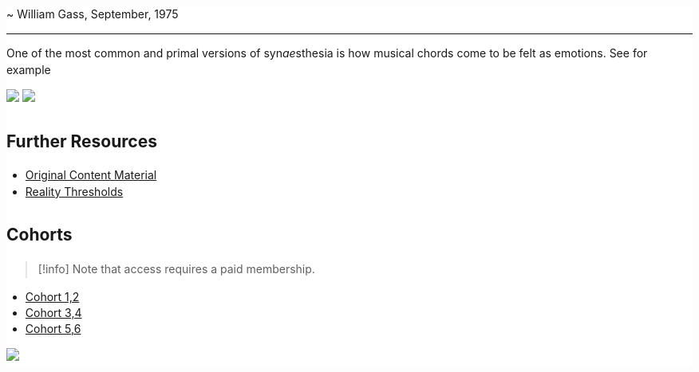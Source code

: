 ~ William Gass, September, 1975

---

One of the most common and primal versions of syn*ae*sthesia is how musical chords come to be felt as emotions. See for example

![](https://www.youtube-nocookie.com/watch?v=ZJDDwB7aZ3U)
![](https://www.youtube-nocookie.com/watch?v=EWHpdmDHrn8)

## Further Resources

- [Original Content Material](https://bonnittaroy.substack.com/p/imagination-and-synaesthesia-course/comments)
- [Reality Thresholds](https://youtu.be/Bjg1ZFxK52Y?si=WBq-A4leKyzfViII) 

## Cohorts

> [!info] Note that access requires a paid membership.

- [Cohort 1,2](https://bonnittaroy.substack.com/p/imagination-video-recordings/)
- [Cohort 3,4](https://bonnittaroy.substack.com/p/imagination-cohorts-3-and-4-video/)
- [Cohort 5,6](https://bonnittaroy.substack.com/p/imagination-cohorts-5-6-video-recording/)

[^1]: It is interesting to note that what colors are associated with which letters, numbers, months or days varys wisely across synesthetes. For a fascinating example, see Daniel Tammet, the man who could recount pi to 22,000 numerals, by painting a landscape in his mind

    ![Color Synesthetes](../../images/color-synesthetes.jpg)

    See

![](https://www.youtube-nocookie.com/watch?v=X3AlKU7dfOM)

[^2]: As you may remember, the dialectic-synthetic is an *upward* path that starts with thesis, antithesis, and resolves them into a higher, more complex, synthetic whole. This new term, functions as a new thesis, which must face its own antithesis. Ad infinitum.

    Unlike the dialectic-synthetic rational mind, the new mind does not construe reality as sets of opponent parts (dualism) --- which had been comprehensively laid out since the days of Plotinus. With process philosophy, Hartshorne demonstrated a new relationship between categories of "ultimate contrasts" (ex: one/many; subject/object; whole/part), by parsing relationships into mutually dependent *asymetrical* pairs and discerning the difference between internal and external relations. With this move also comes the shift from *judgmental rationalism* --- which is a severe kind of cut between the good, the true and the beautiful, to *evaluative reasoning* --- which is a process of discernment between things seen as related. Here, instead of the faculty of rational judgment, the mind draws more on the faculty of aesthetic judgment. The difference being that rational judgment evaluates things as mutually exclusive (right or wrong) whereas aesthetic judgment evaluates the experience of things as we are in relation to them. Aesthetic judgment can *appreciate* the art, but it cannot adjudicate one masterpiece over another. We will come back to this when we talk about the moral animal, and the incommensurability of values. Here, also, we don't see categories in terms of contrasts, but in terms of processes of enfoldment and unfolding in a kind of rolling-tumbling over iterative way. As Whitehead famously said "The many become one and are increased by one." which is a beautiful, but somewhat cryptic way to say the many become one and then are once again increased by one, to begin the becoming-many arc of the cycle. These will be important concepts as we proceed. Just keep them in the back of your mind for now.


[^3]: There is a collective memory version of this, too: Walter Benjamin wrote of collective historical memory's motivation to "blast a unique experience of the past out of the continuum of history" in order to wrestle meaning from the past for the present.
[^4]: It appears that cross-modal syn*ae*sthesia draws on the role of the hippocampus and the nature of its connections with the Rhinal cortex where somatic and perceptual information "converge" before they reach the hippocampal memory system, and notes that "*while the primate neocortex has several convergence zones, fewer such areas exist in the neocortex of other mammals."*
[^5]: These linguistic and symbolic constructions are the foundations of representational thinking. They take the form of metaphors which can be of various sorts: Saying "x is like y" , saying "x and y are like z" or saying "x is an instance of y" (or vice versa) or saying "x and y are instances of z". These constructions form the very possibility of abstract thinking, but are prone to all kinds of errors because they constrain thought to the constructs we use to think. For example, saying "we are *in* nature" is a metaphorical construction, but what form does it take? Do we mean we are *in nature* the way candy is *in *a box? Reconstructing, recomposing our way of being in the world depends upon identifying, examining, and re-imagining, from first principles of intuitive knowing, the interaction metaphors we use to make sense of the world and create fields of shared meaning.
[^6]: I often wonder if my term has something to do with Gebser's notion of synairesis, which he construed as a "new kind of statement." *Synairesis* comes from *synaireo, *which means to collect, "notably in the sense of everything being seized or grasped on all sides, particularly by mind or spirit. Like my notion of syn*ae*sthetic, Gebser contrasts *synairesis* with the Mental dialectic-synthetic logics, which always falls apart because the perspectival mind continually fragments the new thesis into new dualistic pairs. Unlike the *logos* of the Mental structure, *synairesis* is *sympoetic*, or mutually enfolding of perceptual elements from an aperspectival vantage point, and gives rise to *diaphaneity, *in which the whole is "seen through" as the illuminated and transparent truth-dimension.
[^7]: Reading his book again now, after all these years, I am struck with how resonant his project is with ours today. He writes, "I seek to place consciousness at the defining center of cognition, as a capacity for sensitive attunement to a surround traceable down to protozoa. In the much-debated relation of consciousness and mind, I reduce the latter (mind) to the former (consciousness). Consciousness is not a "mechanism" to be "explained" cognitively or neurophysiologically, but a categorical "primitive" that definds the level of analysis that is psychology. Its existence may become a fundamental problem for a holistic, field-theoretical biology of the future, but for the human sciences, it is the context of our being.
[^8]: ~ Robert Parker, forward to *A Process Model* by Eugene Gendlin